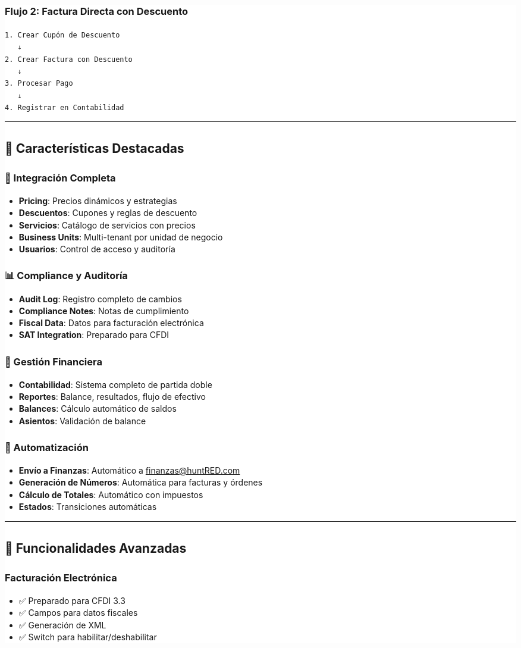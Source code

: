 ### **Flujo 2: Factura Directa con Descuento**
```
1. Crear Cupón de Descuento
   ↓
2. Crear Factura con Descuento
   ↓
3. Procesar Pago
   ↓
4. Registrar en Contabilidad
```

---

## 🎯 Características Destacadas

### **🔄 Integración Completa**
- **Pricing**: Precios dinámicos y estrategias
- **Descuentos**: Cupones y reglas de descuento
- **Servicios**: Catálogo de servicios con precios
- **Business Units**: Multi-tenant por unidad de negocio
- **Usuarios**: Control de acceso y auditoría

### **📊 Compliance y Auditoría**
- **Audit Log**: Registro completo de cambios
- **Compliance Notes**: Notas de cumplimiento
- **Fiscal Data**: Datos para facturación electrónica
- **SAT Integration**: Preparado para CFDI

### **💼 Gestión Financiera**
- **Contabilidad**: Sistema completo de partida doble
- **Reportes**: Balance, resultados, flujo de efectivo
- **Balances**: Cálculo automático de saldos
- **Asientos**: Validación de balance

### **📧 Automatización**
- **Envío a Finanzas**: Automático a finanzas@huntRED.com
- **Generación de Números**: Automática para facturas y órdenes
- **Cálculo de Totales**: Automático con impuestos
- **Estados**: Transiciones automáticas

---

## 🚀 Funcionalidades Avanzadas

### **Facturación Electrónica**
- ✅ Preparado para CFDI 3.3
- ✅ Campos para datos fiscales
- ✅ Generación de XML
- ✅ Switch para habilitar/deshabilitar
